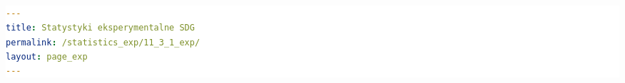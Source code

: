 ```yaml
---
title: Statystyki eksperymentalne SDG
permalink: /statistics_exp/11_3_1_exp/
layout: page_exp
---
```

<script src="https://cdn.amcharts.com/lib/5/index.js"></script>
<script src="https://cdn.amcharts.com/lib/5/xy.js"></script>
<script src="https://cdn.amcharts.com/lib/5/themes/Animated.js"></script>
<script src="https://cdn.amcharts.com/lib/5/map.js"></script>
<script src="https://cdn.amcharts.com/lib/5/geodata/polandLow.js"></script>

<script type="text/javascript" src="{{ site.baseurl }}/assets/js/amchart5/createCityMap.js"></script>

<script type="text/javascript" src="{{ site.baseurl }}/assets/js/amchart5/11-3-1/chart1.js"></script>
<script type="text/javascript" src="{{ site.baseurl }}/assets/js/amchart5/11-3-1/chart2.js"></script>
<script type="text/javascript" src="{{ site.baseurl }}/assets/js/amchart5/11-3-1/chart3.js"></script>
<script type="text/javascript" src="{{ site.baseurl }}/assets/js/amchart5/11-3-1/chart4.js"></script>
<script type="text/javascript" src="{{ site.baseurl }}/assets/js/amchart5/11-3-1/chart5.js"></script>
<script type="text/javascript" src="{{ site.baseurl }}/assets/js/amchart5/11-3-1/chart6.js"></script>
<script type="text/javascript" src="{{ site.baseurl }}/assets/js/amchart5/11-3-1/chart7.js"></script>
<script type="text/javascript" src="{{ site.baseurl }}/assets/js/amchart5/11-3-1/chart8.js"></script>
<script type="text/javascript" src="{{ site.baseurl }}/assets/js/amchart5/11-3-1/chart9.js"></script>
<script src="//cdn.amcharts.com/lib/5/locales/pl_PL.js"></script>

<style>
	#chartcontrols {
	  height: auto;
	  padding: 5px 45px 0 15px;
	}
	#map {
			width: 320px;
			height: 320px;
	}
	td {
  	text-align: center;
  }
	th {
		text-align: center;
	}
</style>
